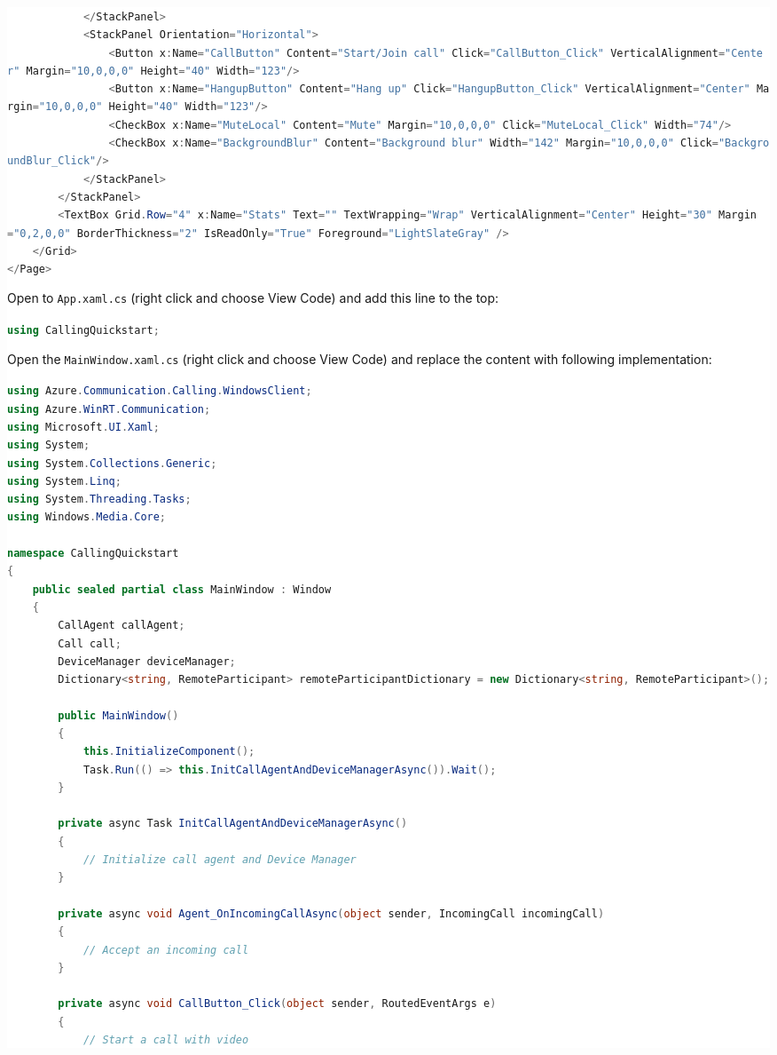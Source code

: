 ```C#
            </StackPanel>
            <StackPanel Orientation="Horizontal">
                <Button x:Name="CallButton" Content="Start/Join call" Click="CallButton_Click" VerticalAlignment="Center" Margin="10,0,0,0" Height="40" Width="123"/>
                <Button x:Name="HangupButton" Content="Hang up" Click="HangupButton_Click" VerticalAlignment="Center" Margin="10,0,0,0" Height="40" Width="123"/>
                <CheckBox x:Name="MuteLocal" Content="Mute" Margin="10,0,0,0" Click="MuteLocal_Click" Width="74"/>
                <CheckBox x:Name="BackgroundBlur" Content="Background blur" Width="142" Margin="10,0,0,0" Click="BackgroundBlur_Click"/>
            </StackPanel>
        </StackPanel>
        <TextBox Grid.Row="4" x:Name="Stats" Text="" TextWrapping="Wrap" VerticalAlignment="Center" Height="30" Margin="0,2,0,0" BorderThickness="2" IsReadOnly="True" Foreground="LightSlateGray" />
    </Grid>    
</Page>
```

Open to `App.xaml.cs` (right click and choose View Code) and add this line to the top:
```C#
using CallingQuickstart;
```

Open the `MainWindow.xaml.cs` (right click and choose View Code) and replace the content with following implementation: 
```C#
using Azure.Communication.Calling.WindowsClient;
using Azure.WinRT.Communication;
using Microsoft.UI.Xaml;
using System;
using System.Collections.Generic;
using System.Linq;
using System.Threading.Tasks;
using Windows.Media.Core;

namespace CallingQuickstart
{
    public sealed partial class MainWindow : Window
    {
        CallAgent callAgent;
        Call call;
        DeviceManager deviceManager;
        Dictionary<string, RemoteParticipant> remoteParticipantDictionary = new Dictionary<string, RemoteParticipant>();

        public MainWindow()
        {
            this.InitializeComponent();
            Task.Run(() => this.InitCallAgentAndDeviceManagerAsync()).Wait();
        }

        private async Task InitCallAgentAndDeviceManagerAsync()
        {
            // Initialize call agent and Device Manager
        }

        private async void Agent_OnIncomingCallAsync(object sender, IncomingCall incomingCall)
        {
            // Accept an incoming call
        }

        private async void CallButton_Click(object sender, RoutedEventArgs e)
        {
            // Start a call with video
```
